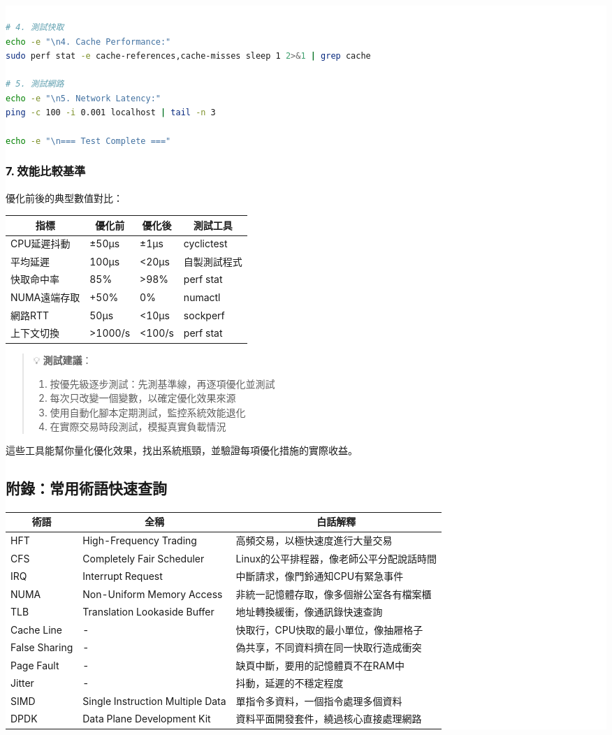 ```bash

# 4. 測試快取
echo -e "\n4. Cache Performance:"
sudo perf stat -e cache-references,cache-misses sleep 1 2>&1 | grep cache

# 5. 測試網路
echo -e "\n5. Network Latency:"
ping -c 100 -i 0.001 localhost | tail -n 3

echo -e "\n=== Test Complete ==="
```

### 7. 效能比較基準

優化前後的典型數值對比：

| 指標 | 優化前 | 優化後 | 測試工具 |
|------|--------|--------|----------|
| CPU延遲抖動 | ±50μs | ±1μs | cyclictest |
| 平均延遲 | 100μs | <20μs | 自製測試程式 |
| 快取命中率 | 85% | >98% | perf stat |
| NUMA遠端存取 | +50% | 0% | numactl |
| 網路RTT | 50μs | <10μs | sockperf |
| 上下文切換 | >1000/s | <100/s | perf stat |

> 💡 **測試建議**：
> 1. 按優先級逐步測試：先測基準線，再逐項優化並測試
> 2. 每次只改變一個變數，以確定優化效果來源
> 3. 使用自動化腳本定期測試，監控系統效能退化
> 4. 在實際交易時段測試，模擬真實負載情況

這些工具能幫你量化優化效果，找出系統瓶頸，並驗證每項優化措施的實際收益。

## 附錄：常用術語快速查詢

| 術語 | 全稱 | 白話解釋 |
|------|------|----------|
| HFT | High-Frequency Trading | 高頻交易，以極快速度進行大量交易 |
| CFS | Completely Fair Scheduler | Linux的公平排程器，像老師公平分配說話時間 |
| IRQ | Interrupt Request | 中斷請求，像門鈴通知CPU有緊急事件 |
| NUMA | Non-Uniform Memory Access | 非統一記憶體存取，像多個辦公室各有檔案櫃 |
| TLB | Translation Lookaside Buffer | 地址轉換緩衝，像通訊錄快速查詢 |
| Cache Line | - | 快取行，CPU快取的最小單位，像抽屜格子 |
| False Sharing | - | 偽共享，不同資料擠在同一快取行造成衝突 |
| Page Fault | - | 缺頁中斷，要用的記憶體頁不在RAM中 |
| Jitter | - | 抖動，延遲的不穩定程度 |
| SIMD | Single Instruction Multiple Data | 單指令多資料，一個指令處理多個資料 |
| DPDK | Data Plane Development Kit | 資料平面開發套件，繞過核心直接處理網路 |

